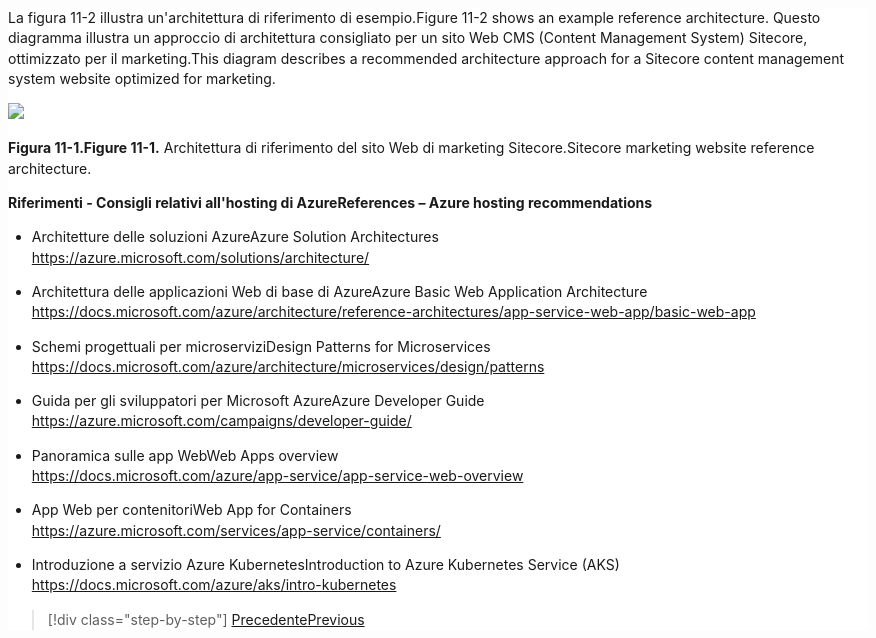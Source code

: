 <span data-ttu-id="a9f46-221">La figura 11-2 illustra un'architettura di riferimento di esempio.</span><span class="sxs-lookup"><span data-stu-id="a9f46-221">Figure 11-2 shows an example reference architecture.</span></span> <span data-ttu-id="a9f46-222">Questo diagramma illustra un approccio di architettura consigliato per un sito Web CMS (Content Management System) Sitecore, ottimizzato per il marketing.</span><span class="sxs-lookup"><span data-stu-id="a9f46-222">This diagram describes a recommended architecture approach for a Sitecore content management system website optimized for marketing.</span></span>

![](./media/image11-2.png)

<span data-ttu-id="a9f46-223">**Figura 11-1.**</span><span class="sxs-lookup"><span data-stu-id="a9f46-223">**Figure 11-1.**</span></span> <span data-ttu-id="a9f46-224">Architettura di riferimento del sito Web di marketing Sitecore.</span><span class="sxs-lookup"><span data-stu-id="a9f46-224">Sitecore marketing website reference architecture.</span></span>

<span data-ttu-id="a9f46-225">**Riferimenti - Consigli relativi all'hosting di Azure**</span><span class="sxs-lookup"><span data-stu-id="a9f46-225">**References – Azure hosting recommendations**</span></span>

- <span data-ttu-id="a9f46-226">Architetture delle soluzioni Azure</span><span class="sxs-lookup"><span data-stu-id="a9f46-226">Azure Solution Architectures</span></span>\
  <https://azure.microsoft.com/solutions/architecture/>

- <span data-ttu-id="a9f46-227">Architettura delle applicazioni Web di base di Azure</span><span class="sxs-lookup"><span data-stu-id="a9f46-227">Azure Basic Web Application Architecture</span></span>\
  <https://docs.microsoft.com/azure/architecture/reference-architectures/app-service-web-app/basic-web-app>

- <span data-ttu-id="a9f46-228">Schemi progettuali per microservizi</span><span class="sxs-lookup"><span data-stu-id="a9f46-228">Design Patterns for Microservices</span></span>\
  <https://docs.microsoft.com/azure/architecture/microservices/design/patterns>

- <span data-ttu-id="a9f46-229">Guida per gli sviluppatori per Microsoft Azure</span><span class="sxs-lookup"><span data-stu-id="a9f46-229">Azure Developer Guide</span></span>\
  <https://azure.microsoft.com/campaigns/developer-guide/>

- <span data-ttu-id="a9f46-230">Panoramica sulle app Web</span><span class="sxs-lookup"><span data-stu-id="a9f46-230">Web Apps overview</span></span>\
  <https://docs.microsoft.com/azure/app-service/app-service-web-overview>

- <span data-ttu-id="a9f46-231">App Web per contenitori</span><span class="sxs-lookup"><span data-stu-id="a9f46-231">Web App for Containers</span></span>\
  <https://azure.microsoft.com/services/app-service/containers/>

- <span data-ttu-id="a9f46-232">Introduzione a servizio Azure Kubernetes</span><span class="sxs-lookup"><span data-stu-id="a9f46-232">Introduction to Azure Kubernetes Service (AKS)</span></span>\
  <https://docs.microsoft.com/azure/aks/intro-kubernetes>

>[!div class="step-by-step"]
>[<span data-ttu-id="a9f46-233">Precedente</span><span class="sxs-lookup"><span data-stu-id="a9f46-233">Previous</span></span>](development-process-for-azure.md)
